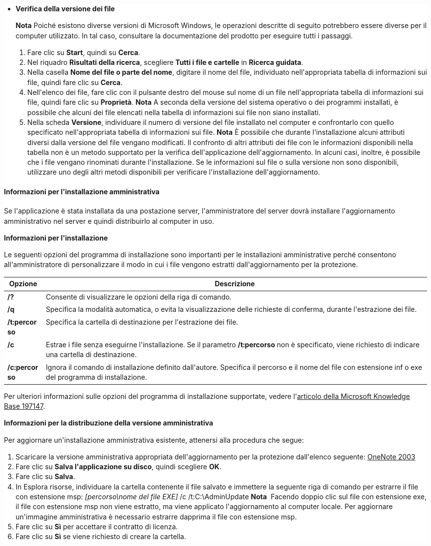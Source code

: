 -   **Verifica della versione dei file**

    **Nota** Poiché esistono diverse versioni di Microsoft Windows, le operazioni descritte di seguito potrebbero essere diverse per il computer utilizzato. In tal caso, consultare la documentazione del prodotto per eseguire tutti i passaggi.

    1.  Fare clic su **Start**, quindi su **Cerca**.
    2.  Nel riquadro **Risultati della ricerca**, scegliere **Tutti i file e cartelle** in **Ricerca guidata**.
    3.  Nella casella **Nome del file o parte del nome**, digitare il nome del file, individuato nell'appropriata tabella di informazioni sui file, quindi fare clic su **Cerca**.
    4.  Nell'elenco dei file, fare clic con il pulsante destro del mouse sul nome di un file nell'appropriata tabella di informazioni sui file, quindi fare clic su **Proprietà**.
        **Nota** A seconda della versione del sistema operativo o dei programmi installati, è possibile che alcuni dei file elencati nella tabella di informazioni sui file non siano installati.
    5.  Nella scheda **Versione**, individuare il numero di versione del file installato nel computer e confrontarlo con quello specificato nell'appropriata tabella di informazioni sui file.
        **Nota** È possibile che durante l'installazione alcuni attributi diversi dalla versione del file vengano modificati. Il confronto di altri attributi dei file con le informazioni disponibili nella tabella non è un metodo supportato per la verifica dell'applicazione dell'aggiornamento. In alcuni casi, inoltre, è possibile che i file vengano rinominati durante l'installazione. Se le informazioni sul file o sulla versione non sono disponibili, utilizzare uno degli altri metodi disponibili per verificare l'installazione dell'aggiornamento.

#### Informazioni per l'installazione amministrativa

Se l'applicazione è stata installata da una postazione server, l'amministratore del server dovrà installare l'aggiornamento amministrativo nel server e quindi distribuirlo al computer in uso.

**Informazioni per l'installazione**

Le seguenti opzioni del programma di installazione sono importanti per le installazioni amministrative perché consentono all'amministratore di personalizzare il modo in cui i file vengono estratti dall'aggiornamento per la protezione.

| Opzione         | Descrizione                                                                                                                                                 |
|-----------------|-------------------------------------------------------------------------------------------------------------------------------------------------------------|
| **/?**          | Consente di visualizzare le opzioni della riga di comando.                                                                                                  |
| **/q**          | Specifica la modalità automatica, o evita la visualizzazione delle richieste di conferma, durante l'estrazione dei file.                                    |
| **/t:percorso** | Specifica la cartella di destinazione per l'estrazione dei file.                                                                                            |
| **/c**          | Estrae i file senza eseguirne l'installazione. Se il parametro **/t:percorso** non è specificato, viene richiesto di indicare una cartella di destinazione. |
| **/c:percorso** | Ignora il comando di installazione definito dall'autore. Specifica il percorso e il nome del file con estensione inf o exe del programma di installazione.  |

Per ulteriori informazioni sulle opzioni del programma di installazione supportate, vedere l'[articolo della Microsoft Knowledge Base 197147](http://support.microsoft.com/kb/197147).

**Informazioni per la distribuzione della versione amministrativa**

Per aggiornare un'installazione amministrativa esistente, attenersi alla procedura che segue:

1.  Scaricare la versione amministrativa appropriata dell'aggiornamento per la protezione dall'elenco seguente: [OneNote 2003](http://download.microsoft.com/download/5/4/e/54e56871-7ad9-4f35-bb36-45d8213913ca/office2003-kb905645-fullfile-kor.exe)
2.  Fare clic su **Salva l'applicazione su disco**, quindi scegliere **OK**.
3.  Fare clic su **Salva**.
4.  In Esplora risorse, individuare la cartella contenente il file salvato e immettere la seguente riga di comando per estrarre il file con estensione msp:
    *\[percorso\\nome del file EXE\]* /c /t:C:\\AdminUpdate
    **Nota**  Facendo doppio clic sul file con estensione exe, il file con estensione msp non viene estratto, ma viene applicato l'aggiornamento al computer locale. Per aggiornare un'immagine amministrativa è necessario estrarre dapprima il file con estensione msp.
5.  Fare clic su **Sì** per accettare il contratto di licenza.
6.  Fare clic su **Sì** se viene richiesto di creare la cartella.